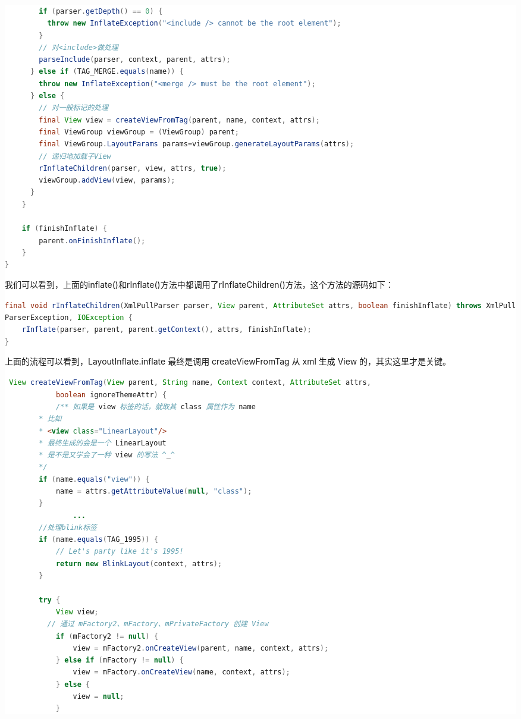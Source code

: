 ```java
        if (parser.getDepth() == 0) {
          throw new InflateException("<include /> cannot be the root element");
        }
        // 对<include>做处理
        parseInclude(parser, context, parent, attrs);
      } else if (TAG_MERGE.equals(name)) {
        throw new InflateException("<merge /> must be the root element");
      } else {
        // 对一般标记的处理
        final View view = createViewFromTag(parent, name, context, attrs);
        final ViewGroup viewGroup = (ViewGroup) parent;
        final ViewGroup.LayoutParams params=viewGroup.generateLayoutParams(attrs);
        // 递归地加载子View
        rInflateChildren(parser, view, attrs, true);
        viewGroup.addView(view, params);
      }
    }

    if (finishInflate) {
        parent.onFinishInflate();
    }
}
```

我们可以看到，上面的inflate()和rInflate()方法中都调用了rInflateChildren()方法，这个方法的源码如下：

```java
final void rInflateChildren(XmlPullParser parser, View parent, AttributeSet attrs, boolean finishInflate) throws XmlPullParserException, IOException {
    rInflate(parser, parent, parent.getContext(), attrs, finishInflate);
}
```

上面的流程可以看到，LayoutInflate.inflate 最终是调用 createViewFromTag 从 xml 生成 View 的，其实这里才是关键。

```java
 View createViewFromTag(View parent, String name, Context context, AttributeSet attrs,
            boolean ignoreThemeAttr) {
   			/** 如果是 view 标签的话，就取其 class 属性作为 name
        * 比如
        * <view class="LinearLayout"/>
        * 最终生成的会是一个 LinearLayout
        * 是不是又学会了一种 view 的写法 ^_^
        */
        if (name.equals("view")) {
            name = attrs.getAttributeValue(null, "class");
        }
				...
        //处理blink标签
        if (name.equals(TAG_1995)) {
            // Let's party like it's 1995!
            return new BlinkLayout(context, attrs);
        }

        try {
            View view;
          // 通过 mFactory2、mFactory、mPrivateFactory 创建 View
            if (mFactory2 != null) {
                view = mFactory2.onCreateView(parent, name, context, attrs);
            } else if (mFactory != null) {
                view = mFactory.onCreateView(name, context, attrs);
            } else {
                view = null;
            }

```